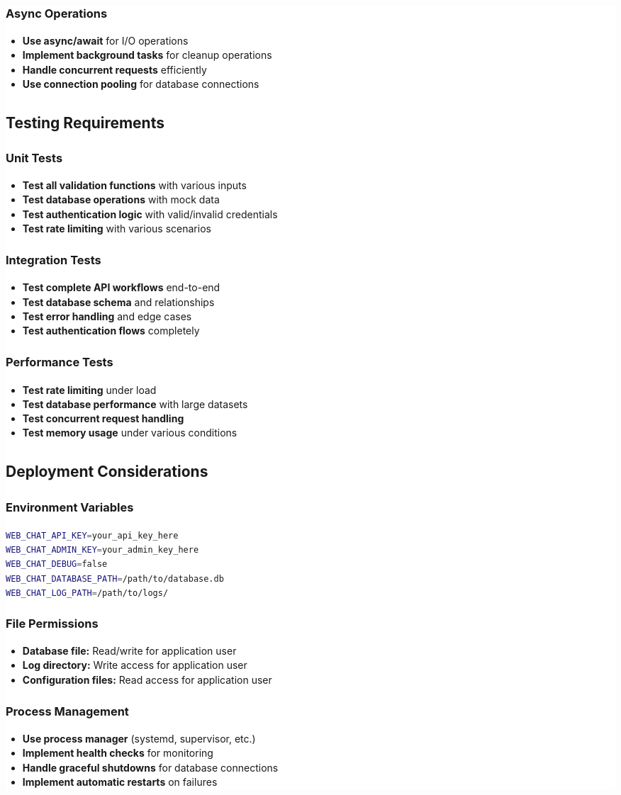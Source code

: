 ### Async Operations
- **Use async/await** for I/O operations
- **Implement background tasks** for cleanup operations
- **Handle concurrent requests** efficiently
- **Use connection pooling** for database connections

## Testing Requirements

### Unit Tests
- **Test all validation functions** with various inputs
- **Test database operations** with mock data
- **Test authentication logic** with valid/invalid credentials
- **Test rate limiting** with various scenarios

### Integration Tests
- **Test complete API workflows** end-to-end
- **Test database schema** and relationships
- **Test error handling** and edge cases
- **Test authentication flows** completely

### Performance Tests
- **Test rate limiting** under load
- **Test database performance** with large datasets
- **Test concurrent request handling**
- **Test memory usage** under various conditions

## Deployment Considerations

### Environment Variables
```bash
WEB_CHAT_API_KEY=your_api_key_here
WEB_CHAT_ADMIN_KEY=your_admin_key_here
WEB_CHAT_DEBUG=false
WEB_CHAT_DATABASE_PATH=/path/to/database.db
WEB_CHAT_LOG_PATH=/path/to/logs/
```

### File Permissions
- **Database file:** Read/write for application user
- **Log directory:** Write access for application user
- **Configuration files:** Read access for application user

### Process Management
- **Use process manager** (systemd, supervisor, etc.)
- **Implement health checks** for monitoring
- **Handle graceful shutdowns** for database connections
- **Implement automatic restarts** on failures
